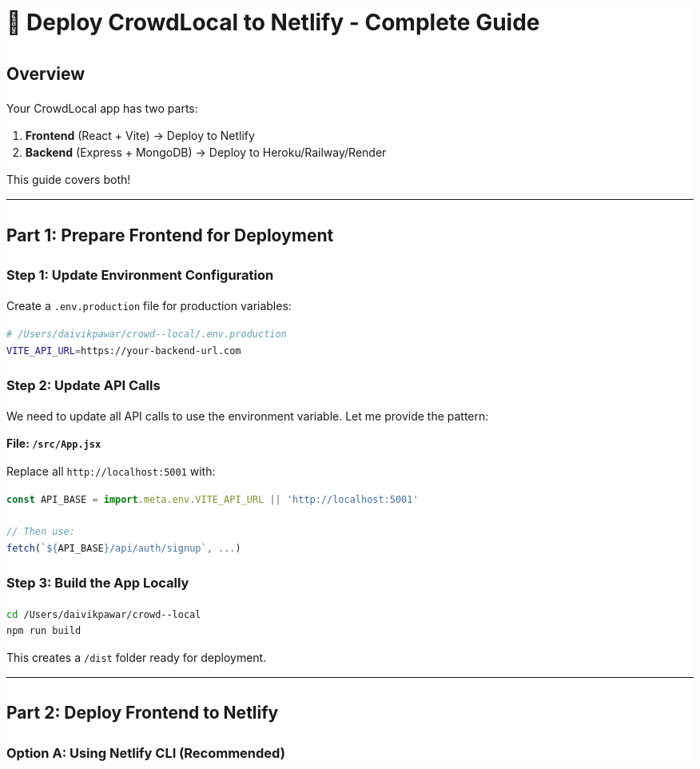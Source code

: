 # 🚀 Deploy CrowdLocal to Netlify - Complete Guide

## Overview

Your CrowdLocal app has two parts:
1. **Frontend** (React + Vite) → Deploy to Netlify
2. **Backend** (Express + MongoDB) → Deploy to Heroku/Railway/Render

This guide covers both!

---

## Part 1: Prepare Frontend for Deployment

### Step 1: Update Environment Configuration

Create a `.env.production` file for production variables:

```bash
# /Users/daivikpawar/crowd--local/.env.production
VITE_API_URL=https://your-backend-url.com
```

### Step 2: Update API Calls

We need to update all API calls to use the environment variable. Let me provide the pattern:

**File: `/src/App.jsx`**

Replace all `http://localhost:5001` with:

```javascript
const API_BASE = import.meta.env.VITE_API_URL || 'http://localhost:5001'

// Then use:
fetch(`${API_BASE}/api/auth/signup`, ...)
```

### Step 3: Build the App Locally

```bash
cd /Users/daivikpawar/crowd--local
npm run build
```

This creates a `/dist` folder ready for deployment.

---

## Part 2: Deploy Frontend to Netlify

### Option A: Using Netlify CLI (Recommended)
